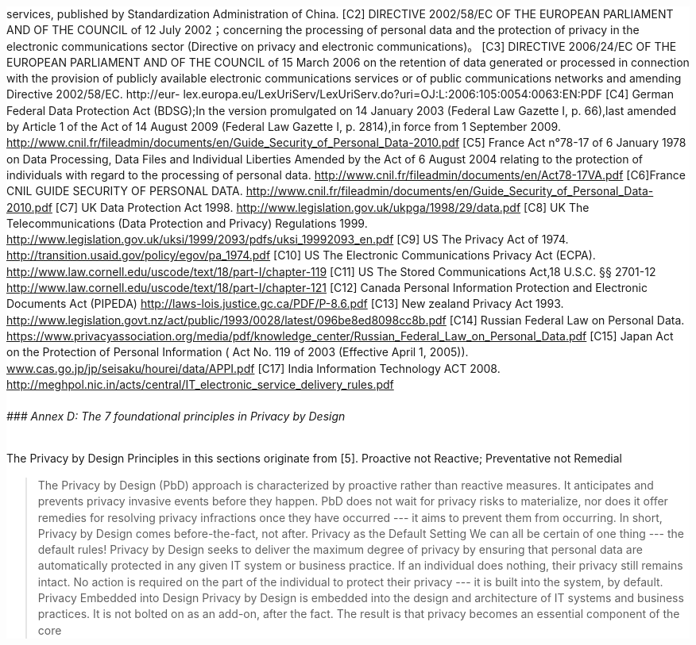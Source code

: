 services, published by Standardization Administration of China.
[C2] DIRECTIVE 2002/58/EC OF THE EUROPEAN PARLIAMENT AND OF THE COUNCIL of 12
July 2002；concerning the processing of personal data and the protection of
privacy in the electronic communications sector (Directive on privacy and
electronic communications)。
[C3] DIRECTIVE 2006/24/EC OF THE EUROPEAN PARLIAMENT AND OF THE COUNCIL of 15
March 2006 on the retention of data generated or processed in connection with
the provision of publicly available electronic communications services or of
public communications networks and amending Directive 2002/58/EC. http://eur-
lex.europa.eu/LexUriServ/LexUriServ.do?uri=OJ:L:2006:105:0054:0063:EN:PDF
[C4] German Federal Data Protection Act (BDSG);In the version promulgated on
14 January 2003 (Federal Law Gazette I, p. 66),last amended by Article 1 of
the Act of 14 August 2009 (Federal Law Gazette I, p. 2814),in force from 1
September 2009.
http://www.cnil.fr/fileadmin/documents/en/Guide_Security_of_Personal_Data-2010.pdf
[C5] France Act n°78-17 of 6 January 1978 on Data Processing, Data Files and
Individual Liberties Amended by the Act of 6 August 2004 relating to the
protection of individuals with regard to the processing of personal data.
http://www.cnil.fr/fileadmin/documents/en/Act78-17VA.pdf
[C6]France CNIL GUIDE SECURITY OF PERSONAL DATA.
http://www.cnil.fr/fileadmin/documents/en/Guide_Security_of_Personal_Data-2010.pdf
[C7] UK Data Protection Act 1998.
http://www.legislation.gov.uk/ukpga/1998/29/data.pdf
[C8] UK The Telecommunications (Data Protection and Privacy) Regulations 1999.
http://www.legislation.gov.uk/uksi/1999/2093/pdfs/uksi_19992093_en.pdf
[C9] US The Privacy Act of 1974.
http://transition.usaid.gov/policy/egov/pa_1974.pdf
[C10] US The Electronic Communications Privacy Act (ECPA).
http://www.law.cornell.edu/uscode/text/18/part-I/chapter-119
[C11] US The Stored Communications Act,18 U.S.C. §§ 2701-12
http://www.law.cornell.edu/uscode/text/18/part-I/chapter-121
[C12] Canada Personal Information Protection and Electronic Documents Act
(PIPEDA) http://laws-lois.justice.gc.ca/PDF/P-8.6.pdf
[C13] New zealand Privacy Act 1993.
http://www.legislation.govt.nz/act/public/1993/0028/latest/096be8ed8098cc8b.pdf
[C14] Russian Federal Law on Personal Data.
https://www.privacyassociation.org/media/pdf/knowledge_center/Russian_Federal_Law_on_Personal_Data.pdf
[C15] Japan Act on the Protection of Personal Information ( Act No. 119 of
2003 (Effective April 1, 2005)). www.cas.go.jp/jp/seisaku/hourei/data/APPI.pdf
[C17] India Information Technology ACT 2008.
http://meghpol.nic.in/acts/central/IT_electronic_service_delivery_rules.pdf
###### ### Annex D: The 7 foundational principles in Privacy by Design
The Privacy by Design Principles in this sections originate from [5].
Proactive not Reactive; Preventative not Remedial
> The Privacy by Design (PbD) approach is characterized by proactive rather
> than reactive measures. It anticipates and prevents privacy invasive events
> before they happen. PbD does not wait for privacy risks to materialize, nor
> does it offer remedies for resolving privacy infractions once they have
> occurred --- it aims to prevent them from occurring. In short, Privacy by
> Design comes before-the-fact, not after.
Privacy as the Default Setting
> We can all be certain of one thing --- the default rules! Privacy by Design
> seeks to deliver the maximum degree of privacy by ensuring that personal
> data are automatically protected in any given IT system or business
> practice. If an individual does nothing, their privacy still remains intact.
> No action is required on the part of the individual to protect their privacy
> --- it is built into the system, by default.
Privacy Embedded into Design
> Privacy by Design is embedded into the design and architecture of IT systems
> and business practices. It is not bolted on as an add-on, after the fact.
> The result is that privacy becomes an essential component of the core